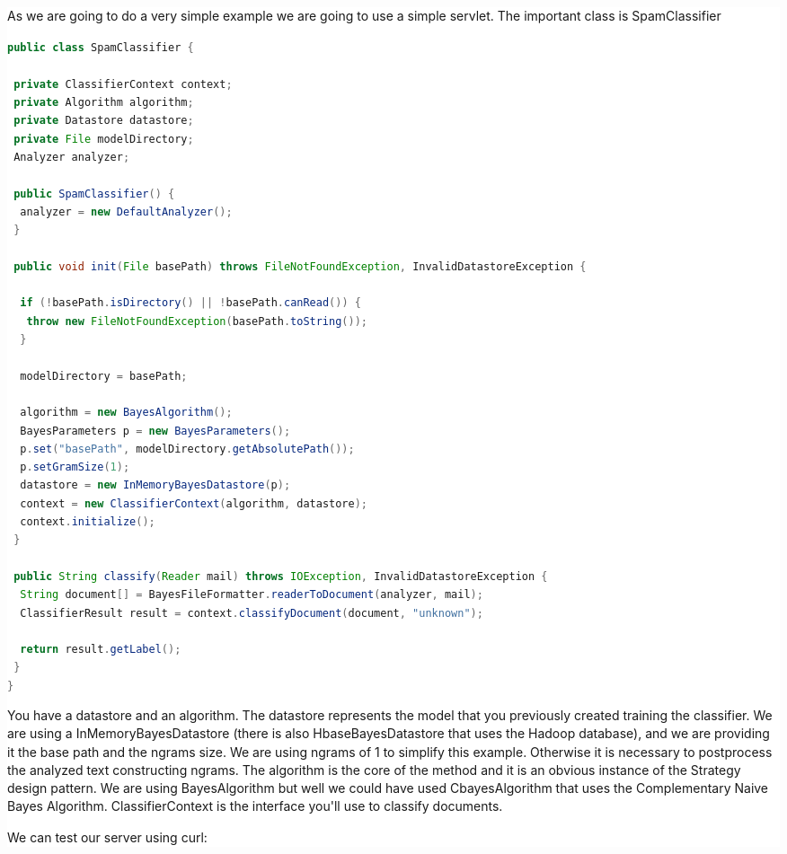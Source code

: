 As we are going to do a very simple example we are going to use a simple servlet. The important class is SpamClassifier

```java
public class SpamClassifier {

 private ClassifierContext context;
 private Algorithm algorithm;
 private Datastore datastore;
 private File modelDirectory;
 Analyzer analyzer;

 public SpamClassifier() {
  analyzer = new DefaultAnalyzer();
 }

 public void init(File basePath) throws FileNotFoundException, InvalidDatastoreException {

  if (!basePath.isDirectory() || !basePath.canRead()) {
   throw new FileNotFoundException(basePath.toString());
  }

  modelDirectory = basePath;

  algorithm = new BayesAlgorithm();
  BayesParameters p = new BayesParameters();
  p.set("basePath", modelDirectory.getAbsolutePath());
  p.setGramSize(1);
  datastore = new InMemoryBayesDatastore(p);
  context = new ClassifierContext(algorithm, datastore);
  context.initialize();
 }

 public String classify(Reader mail) throws IOException, InvalidDatastoreException {
  String document[] = BayesFileFormatter.readerToDocument(analyzer, mail);
  ClassifierResult result = context.classifyDocument(document, "unknown");

  return result.getLabel();
 }
}
```

You have a datastore and an algorithm. The datastore represents the model that you previously created training the classifier. We are using a InMemoryBayesDatastore (there is also HbaseBayesDatastore that uses the Hadoop database), and we are providing it the base path and the ngrams size. We are using ngrams of 1 to simplify this example. Otherwise it is necessary to postprocess the analyzed text constructing ngrams.
The algorithm is the core of the method and it is an obvious instance of the Strategy design pattern. We are using BayesAlgorithm but well we could have used CbayesAlgorithm that uses the Complementary Naive Bayes Algorithm.
ClassifierContext is the interface you'll use to classify documents.

We can test our server using curl:
